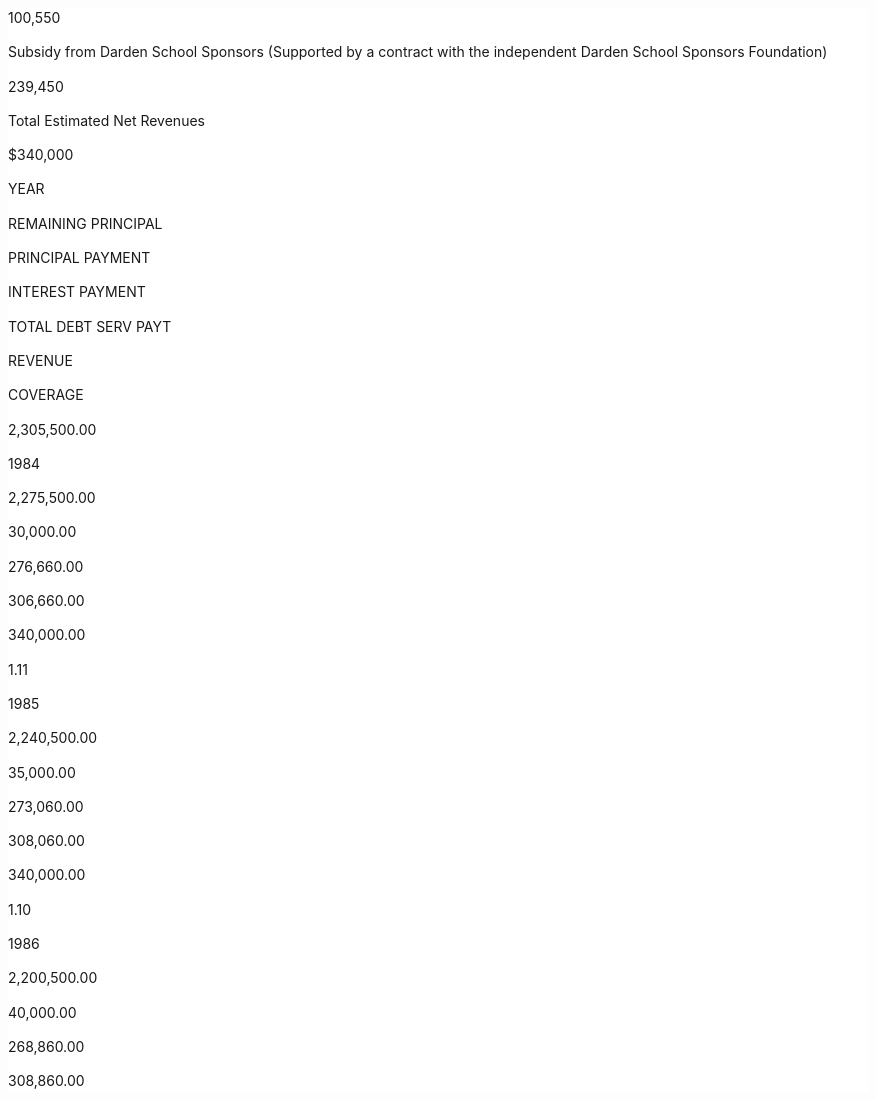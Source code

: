 100,550

Subsidy from Darden School Sponsors (Supported by a contract with the independent Darden School Sponsors Foundation)

239,450

Total Estimated Net Revenues

$340,000

YEAR

REMAINING PRINCIPAL

PRINCIPAL PAYMENT

INTEREST PAYMENT

TOTAL DEBT SERV PAYT

REVENUE

COVERAGE

2,305,500.00

1984

2,275,500.00

30,000.00

276,660.00

306,660.00

340,000.00

1.11

1985

2,240,500.00

35,000.00

273,060.00

308,060.00

340,000.00

1.10

1986

2,200,500.00

40,000.00

268,860.00

308,860.00

